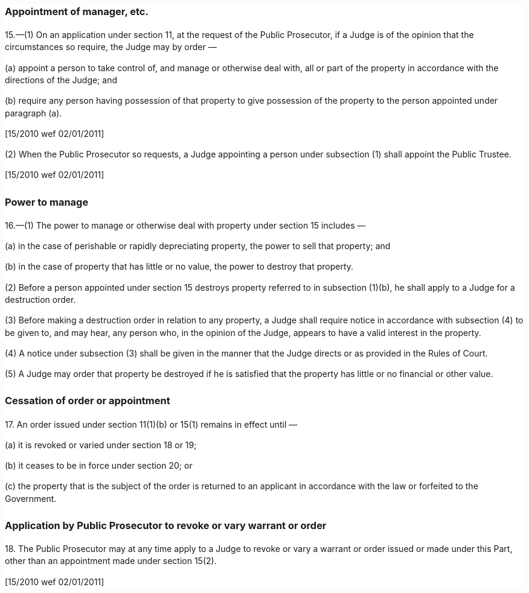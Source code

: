 ### Appointment of manager, etc.

15\.—(1) On an application under section 11, at the request of the Public Prosecutor, if a Judge is of the opinion that the circumstances so require, the Judge may by order —

(a) appoint a person to take control of, and manage or otherwise deal with, all or part of the property in accordance with the directions of the Judge; and

(b) require any person having possession of that property to give possession of the property to the person appointed under paragraph (a).

[15/2010 wef 02/01/2011]

(2) When the Public Prosecutor so requests, a Judge appointing a person under subsection (1) shall appoint the Public Trustee.

[15/2010 wef 02/01/2011]

### Power to manage

16\.—(1) The power to manage or otherwise deal with property under section 15 includes —

(a) in the case of perishable or rapidly depreciating property, the power to sell that property; and

(b) in the case of property that has little or no value, the power to destroy that property.

(2) Before a person appointed under section 15 destroys property referred to in subsection (1)(b), he shall apply to a Judge for a destruction order.

(3) Before making a destruction order in relation to any property, a Judge shall require notice in accordance with subsection (4) to be given to, and may hear, any person who, in the opinion of the Judge, appears to have a valid interest in the property.

(4) A notice under subsection (3) shall be given in the manner that the Judge directs or as provided in the Rules of Court.

(5) A Judge may order that property be destroyed if he is satisfied that the property has little or no financial or other value.

### Cessation of order or appointment

17\. An order issued under section 11(1)(b) or 15(1) remains in effect until —

(a) it is revoked or varied under section 18 or 19;

(b) it ceases to be in force under section 20; or

(c) the property that is the subject of the order is returned to an applicant in accordance with the law or forfeited to the Government.

### Application by Public Prosecutor to revoke or vary warrant or order

18\. The Public Prosecutor may at any time apply to a Judge to revoke or vary a warrant or order issued or made under this Part, other than an appointment made under section 15(2).

[15/2010 wef 02/01/2011]
